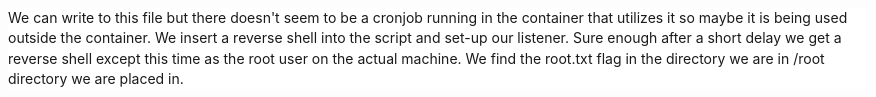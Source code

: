 We can write to this file but there doesn't seem to be a cronjob running in the container that utilizes it so maybe it is being used outside the container. We insert a reverse shell into the script and set-up our listener. Sure enough after a short delay we get a reverse shell except this time as the root user on the actual machine. We find the root.txt flag in the directory we are in /root directory we are placed in.